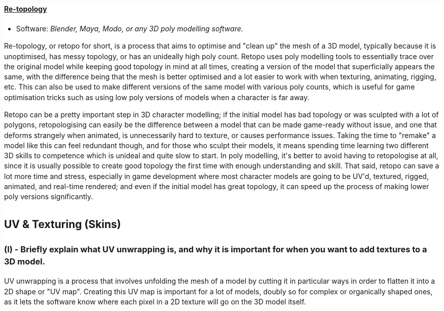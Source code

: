 #### <u>Re-topology</u>
- Software: *Blender, Maya, Modo, or any 3D poly modelling software.*

Re-topology, or retopo for short, is a process that aims to optimise and "clean up" the mesh of a 3D model, typically because it is unoptimised, has messy topology, or has an unideally high poly count. Retopo uses poly modelling tools to essentially trace over the original model while keeping good topology in mind at all times, creating a version of the model that superficially appears the same, with the difference being that the mesh is better optimised and a lot easier to work with when texturing, animating, rigging, etc. This can also be used to make different versions of the same model with various poly counts, which is useful for game optimisation tricks such as using low poly versions of models when a character is far away.

Retopo can be a pretty important step in 3D character modelling; if the initial model has bad topology or was sculpted with a lot of polygons, retopologising can easily be the difference between a model that can be made game-ready without issue, and one that deforms strangely when animated, is unnecessarily hard to texture, or causes performance issues. Taking the time to "remake" a model like this can feel redundant though, and for those who sculpt their models, it means spending time learning two different 3D skills to competence which is unideal and quite slow to start. In poly modelling, it's better to avoid having to retopologise at all, since it is usually possible to create good topology the first time with enough understanding and skill. That said, retopo can save a lot more time and stress, especially in game development where most character models are going to be UV'd, textured, rigged, animated, and real-time rendered; and even if the initial model has great topology, it can speed up the process of making lower poly versions significantly.
## UV & Texturing (Skins)
### (I) - Briefly explain what UV unwrapping is, and why it is important for when you want to add textures to a 3D model.
UV unwrapping is a process that involves unfolding the mesh of a model by cutting it in particular ways in order to flatten it into a 2D shape or "UV map". Creating this UV map is important for a lot of models, doubly so for complex or organically shaped ones, as it lets the software know where each pixel in a 2D texture will go on the 3D model itself.